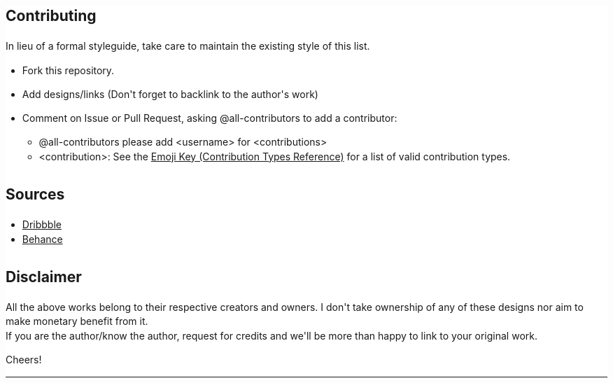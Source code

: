 




## Contributing

In lieu of a formal styleguide, take care to maintain the existing style of this list.

- Fork this repository.
- Add designs/links (Don't forget to backlink to the author's work)
- Comment on Issue or Pull Request, asking @all-contributors to add a contributor:

  - @all-contributors please add \<username> for \<contributions>
  - \<contribution>: See the [Emoji Key (Contribution Types Reference)](https://allcontributors.org/docs/en/emoji-key) for a list of valid contribution types.

## Sources

- [Dribbble](https://dribbble.com/)
- [Behance](https://www.behance.net/)

## Disclaimer

All the above works belong to their respective creators and owners. I don't take ownership of any of these designs nor aim to make monetary benefit from it. <br>If you are the author/know the author, request for credits and we'll be more than happy to link to your original work.

Cheers!

<hr>
